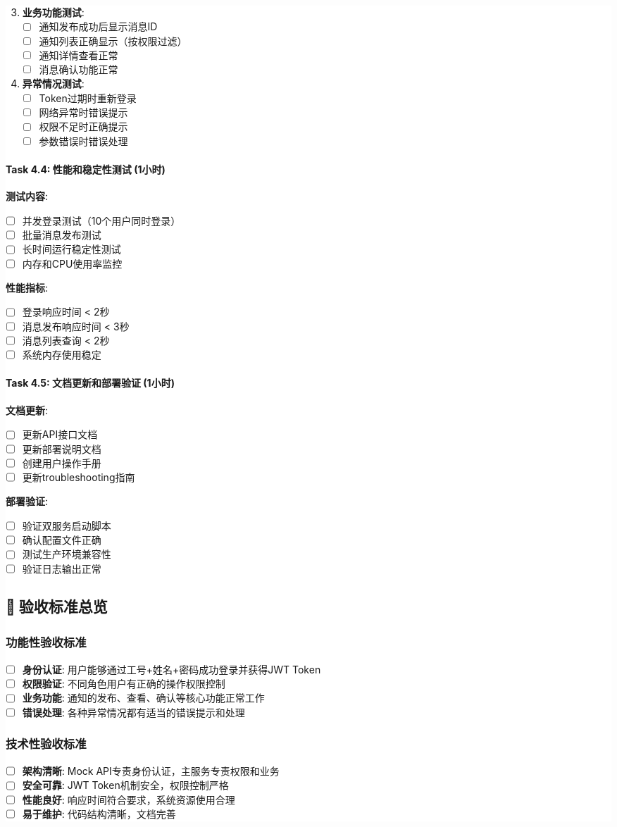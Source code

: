 3. **业务功能测试**:
   - [ ] 通知发布成功后显示消息ID
   - [ ] 通知列表正确显示（按权限过滤）
   - [ ] 通知详情查看正常
   - [ ] 消息确认功能正常

4. **异常情况测试**:
   - [ ] Token过期时重新登录
   - [ ] 网络异常时错误提示
   - [ ] 权限不足时正确提示
   - [ ] 参数错误时错误处理

#### Task 4.4: 性能和稳定性测试 (1小时)
**测试内容**:
- [ ] 并发登录测试（10个用户同时登录）
- [ ] 批量消息发布测试
- [ ] 长时间运行稳定性测试
- [ ] 内存和CPU使用率监控

**性能指标**:
- [ ] 登录响应时间 < 2秒
- [ ] 消息发布响应时间 < 3秒
- [ ] 消息列表查询 < 2秒
- [ ] 系统内存使用稳定

#### Task 4.5: 文档更新和部署验证 (1小时)
**文档更新**:
- [ ] 更新API接口文档
- [ ] 更新部署说明文档
- [ ] 创建用户操作手册
- [ ] 更新troubleshooting指南

**部署验证**:
- [ ] 验证双服务启动脚本
- [ ] 确认配置文件正确
- [ ] 测试生产环境兼容性
- [ ] 验证日志输出正常

## 🏁 **验收标准总览**

### 功能性验收标准
- [ ] **身份认证**: 用户能够通过工号+姓名+密码成功登录并获得JWT Token
- [ ] **权限验证**: 不同角色用户有正确的操作权限控制
- [ ] **业务功能**: 通知的发布、查看、确认等核心功能正常工作
- [ ] **错误处理**: 各种异常情况都有适当的错误提示和处理

### 技术性验收标准
- [ ] **架构清晰**: Mock API专责身份认证，主服务专责权限和业务
- [ ] **安全可靠**: JWT Token机制安全，权限控制严格
- [ ] **性能良好**: 响应时间符合要求，系统资源使用合理
- [ ] **易于维护**: 代码结构清晰，文档完善
